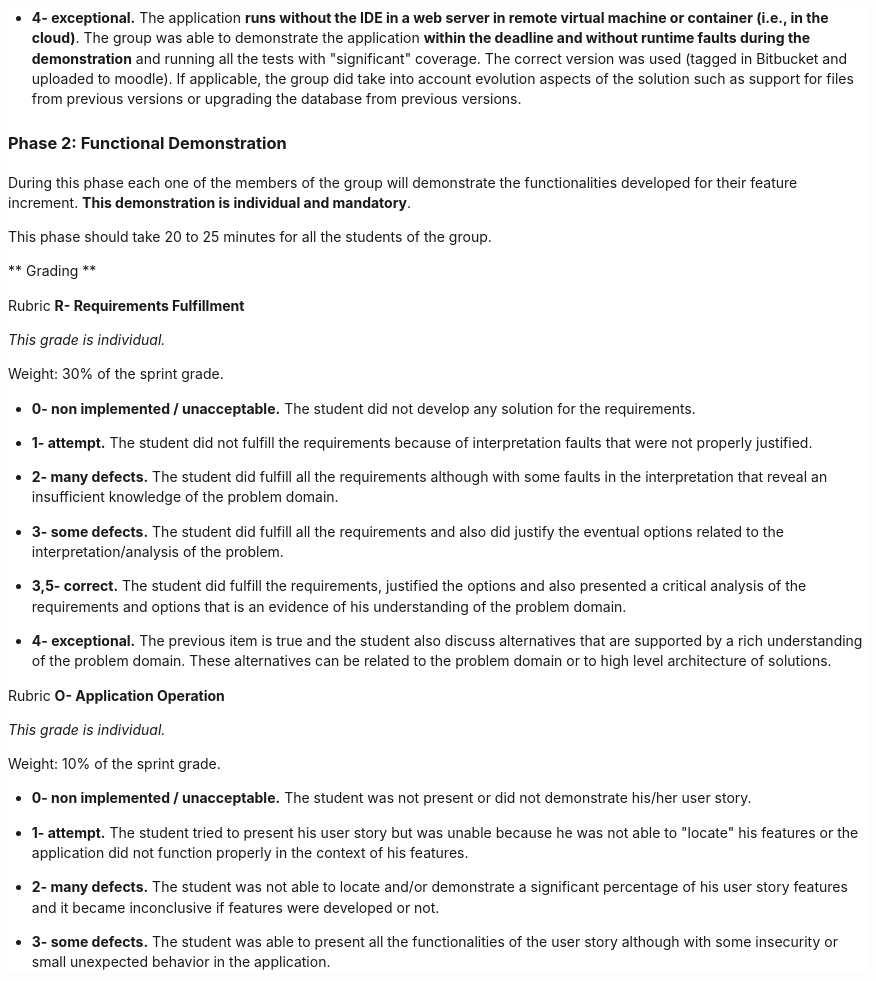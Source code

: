 - **4- exceptional.** The application **runs without the IDE in a web server in remote virtual machine or container (i.e., in the cloud)**. The group was able to demonstrate the application **within the deadline and without runtime faults during the demonstration** and running all the tests with "significant" coverage. The correct version was used (tagged in Bitbucket and uploaded to moodle).  If applicable, the group did take into account evolution aspects of the solution such as support for files from previous versions or upgrading the database from previous versions.

### Phase 2: Functional Demonstration

During this phase each one of the members of the group will demonstrate the functionalities developed for their feature increment. **This demonstration is individual and mandatory**.

This phase should take 20 to 25 minutes for all the students of the group.

** Grading **

Rubric **R- Requirements Fulfillment**

*This grade is individual.*

Weight: 30% of the sprint grade.

- **0- non implemented / unacceptable.** The student did not develop any solution for the requirements.

- **1- attempt.** The student did not fulfill the requirements because of interpretation faults that were not properly justified.

- **2- many defects.** The student did fulfill all the requirements although with some faults in the interpretation that reveal an insufficient knowledge of the problem domain.

- **3- some defects.** The student did fulfill all the requirements and also did justify the eventual options related to the interpretation/analysis of the problem.

- **3,5- correct.** The student did fulfill the requirements, justified the options and also presented a critical analysis of the requirements and options that is an evidence of his understanding of the problem domain.

- **4- exceptional.** The previous item is true and the student also discuss alternatives that are supported by a rich understanding of the problem domain. These alternatives can be related to the problem domain or to high level architecture of solutions.

Rubric **O- Application Operation**

*This grade is individual.*

Weight: 10% of the sprint grade.

- **0- non implemented / unacceptable.** The student was not present or did not demonstrate his/her user story.

- **1- attempt.** The student tried to present his user story but was unable because he was not able to "locate" his features or the application did not function properly in the context of his features.

- **2- many defects.** The student was not able to locate and/or demonstrate a significant percentage of his user story features and it became inconclusive if features were developed or not.

- **3- some defects.** The student was able to present all the functionalities of the user story although with some insecurity or small unexpected behavior in the application.
